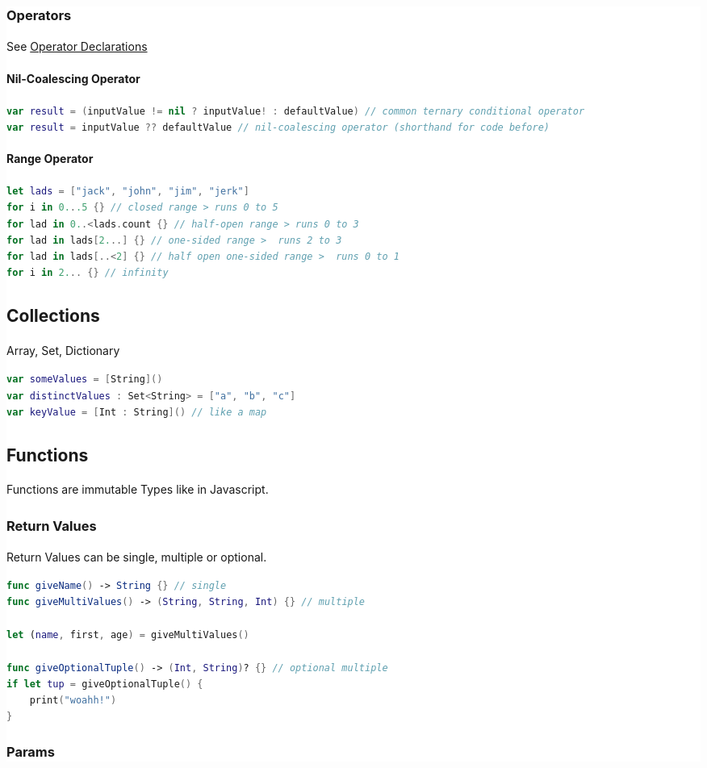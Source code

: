 ### Operators

See [Operator Declarations](https://developer.apple.com/documentation/swift/swift_standard_library/operator_declarations)

#### Nil-Coalescing Operator

```swift
var result = (inputValue != nil ? inputValue! : defaultValue) // common ternary conditional operator
var result = inputValue ?? defaultValue // nil-coalescing operator (shorthand for code before)
```

#### Range Operator

```swift
let lads = ["jack", "john", "jim", "jerk"]
for i in 0...5 {} // closed range > runs 0 to 5
for lad in 0..<lads.count {} // half-open range > runs 0 to 3
for lad in lads[2...] {} // one-sided range >  runs 2 to 3
for lad in lads[..<2] {} // half open one-sided range >  runs 0 to 1
for i in 2... {} // infinity
```

## Collections

Array, Set, Dictionary
```swift
var someValues = [String]()
var distinctValues : Set<String> = ["a", "b", "c"]
var keyValue = [Int : String]() // like a map
```


## Functions

Functions are immutable Types like in Javascript.

### Return Values

Return Values can be single, multiple or optional.

```swift
func giveName() -> String {} // single
func giveMultiValues() -> (String, String, Int) {} // multiple

let (name, first, age) = giveMultiValues()

func giveOptionalTuple() -> (Int, String)? {} // optional multiple
if let tup = giveOptionalTuple() {
    print("woahh!")
}
```

### Params
